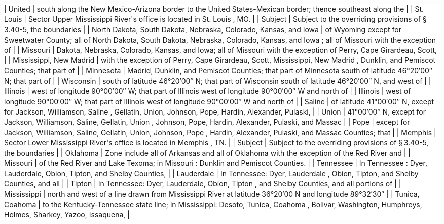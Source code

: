 | United                                                                | south along the New Mexico-Arizona border to the United  States-Mexican border; thence southeast along the                                                                                 |
| St. Louis                                                             | Sector Upper Mississippi River's office is located in  St. Louis , MO.                                                                                                                     |
| Subject                                                               | Subject to the overriding provisions of &#167;&#8201;3.40-5, the boundaries                                                                                                                |
| North Dakota, South Dakota, Nebraska, Colorado, Kansas, and Iowa      | of Wyoming except for Sweetwater County; all of North Dakota, South Dakota, Nebraska, Colorado, Kansas, and Iowa ; all of Missouri with the exception of                                   |
| Missouri                                                              | Dakota, Nebraska, Colorado, Kansas, and Iowa; all of Missouri with the exception of Perry, Cape Girardeau, Scott,                                                                          |
| Mississippi, New Madrid                                               | with the exception of Perry, Cape Girardeau, Scott, Mississippi, New Madrid , Dunklin, and Pemiscot Counties; that part of                                                                 |
| Minnesota                                                             | Madrid, Dunklin, and Pemiscot Counties; that part of Minnesota south of latitude 46&#176;20&#8242;00&#8243; N; that part of                                                                |
| Wisconsin                                                             | south of latitude 46&#176;20&#8242;00&#8243; N; that part of Wisconsin south of latitude 46&#176;20&#8242;00&#8243; N, and west of                                                         |
| Illinois                                                              | west of longitude 90&#176;00&#8242;00&#8243; W; that part of Illinois west of longitude 90&#176;00&#8242;00&#8243; W and north of                                                          |
| Illinois                                                              | west of longitude 90&#176;00&#8242;00&#8243; W; that part of Illinois west of longitude 90&#176;00&#8242;00&#8243; W and north of                                                          |
| Saline                                                                | of latitude 41&#176;00&#8242;00&#8243; N, except for Jackson, Williamson, Saline , Gellatin, Union, Johnson, Pope, Hardin, Alexander, Pulaski,                                             |
| Union                                                                 | 41&#176;00&#8242;00&#8243; N, except for Jackson, Williamson, Saline, Gellatin, Union , Johnson, Pope, Hardin, Alexander, Pulaski, and Massac                                              |
| Pope                                                                  | except for Jackson, Williamson, Saline, Gellatin, Union, Johnson, Pope , Hardin, Alexander, Pulaski, and Massac Counties; that                                                             |
| Memphis                                                               | Sector Lower Mississippi River's office is located in  Memphis , TN.                                                                                                                       |
| Subject                                                               | Subject to the overriding provisions of &#167;&#8201;3.40-5, the boundaries                                                                                                                |
| Oklahoma                                                              | Zone include all of Arkansas and all of Oklahoma with the exception of the Red River and                                                                                                   |
| Missouri                                                              | of the Red River and Lake Texoma; in Missouri : Dunklin and Pemiscot Counties.                                                                                                             |
| Tennessee                                                             | In  Tennessee : Dyer, Lauderdale, Obion, Tipton, and Shelby Counties,                                                                                                                      |
| Lauderdale                                                            | In Tennessee: Dyer,  Lauderdale , Obion, Tipton, and Shelby Counties, and all                                                                                                              |
| Tipton                                                                | In Tennessee: Dyer, Lauderdale, Obion,  Tipton , and Shelby Counties, and all portions of                                                                                                  |
| Mississippi                                                           | north and west of a line drawn from Mississippi River at latitude 36&#176;20&#8242;00 N and longitude 89&#176;32&#8242;30&#8243;                                                           |
| Tunica, Coahoma                                                       | to the Kentucky-Tennessee state line; in Mississippi: Desoto, Tunica, Coahoma , Bolivar, Washington, Humphreys, Holmes, Sharkey, Yazoo, Issaquena,                                         |